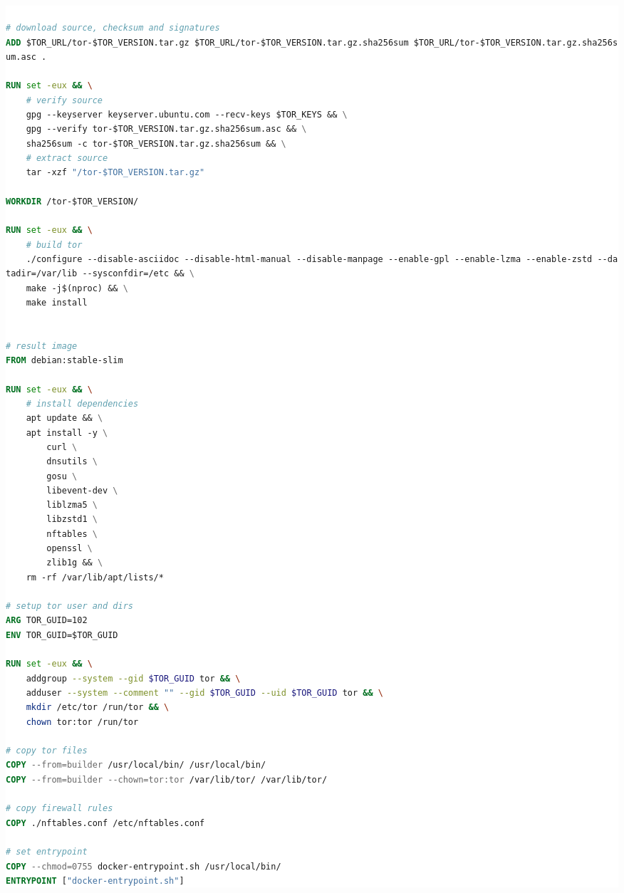 ```Dockerfile

# download source, checksum and signatures
ADD $TOR_URL/tor-$TOR_VERSION.tar.gz $TOR_URL/tor-$TOR_VERSION.tar.gz.sha256sum $TOR_URL/tor-$TOR_VERSION.tar.gz.sha256sum.asc .

RUN set -eux && \
    # verify source
    gpg --keyserver keyserver.ubuntu.com --recv-keys $TOR_KEYS && \
    gpg --verify tor-$TOR_VERSION.tar.gz.sha256sum.asc && \
    sha256sum -c tor-$TOR_VERSION.tar.gz.sha256sum && \
    # extract source
    tar -xzf "/tor-$TOR_VERSION.tar.gz"
    
WORKDIR /tor-$TOR_VERSION/

RUN set -eux && \
    # build tor
    ./configure --disable-asciidoc --disable-html-manual --disable-manpage --enable-gpl --enable-lzma --enable-zstd --datadir=/var/lib --sysconfdir=/etc && \
    make -j$(nproc) && \
    make install


# result image
FROM debian:stable-slim

RUN set -eux && \
    # install dependencies
    apt update && \
    apt install -y \
        curl \
        dnsutils \
        gosu \
        libevent-dev \
        liblzma5 \
        libzstd1 \
        nftables \
        openssl \
        zlib1g && \
    rm -rf /var/lib/apt/lists/*

# setup tor user and dirs
ARG TOR_GUID=102
ENV TOR_GUID=$TOR_GUID

RUN set -eux && \
    addgroup --system --gid $TOR_GUID tor && \
    adduser --system --comment "" --gid $TOR_GUID --uid $TOR_GUID tor && \
    mkdir /etc/tor /run/tor && \
    chown tor:tor /run/tor

# copy tor files
COPY --from=builder /usr/local/bin/ /usr/local/bin/
COPY --from=builder --chown=tor:tor /var/lib/tor/ /var/lib/tor/

# copy firewall rules
COPY ./nftables.conf /etc/nftables.conf

# set entrypoint
COPY --chmod=0755 docker-entrypoint.sh /usr/local/bin/
ENTRYPOINT ["docker-entrypoint.sh"]
```
